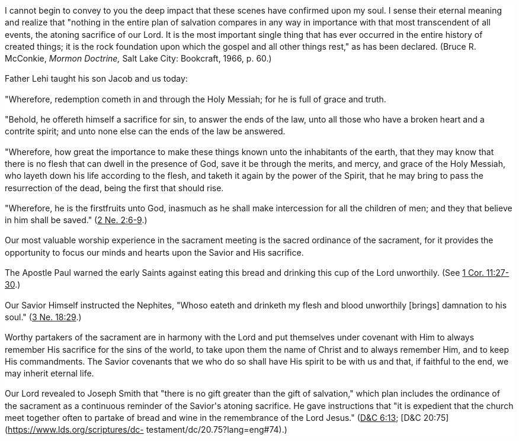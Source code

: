 I cannot begin to convey to you the deep impact that these scenes have
confirmed upon my soul. I sense their eternal meaning and realize that
"nothing in the entire plan of salvation compares in any way in importance
with that most transcendent of all events, the atoning sacrifice of our Lord.
It is the most important single thing that has ever occurred in the entire
history of created things; it is the rock foundation upon which the gospel and
all other things rest," as has been declared. (Bruce R. McConkie, _Mormon
Doctrine,_ Salt Lake City: Bookcraft, 1966, p. 60.)

Father Lehi taught his son Jacob and us today:

"Wherefore, redemption cometh in and through the Holy Messiah; for he is full
of grace and truth.

"Behold, he offereth himself a sacrifice for sin, to answer the ends of the
law, unto all those who have a broken heart and a contrite spirit; and unto
none else can the ends of the law be answered.

"Wherefore, how great the importance to make these things known unto the
inhabitants of the earth, that they may know that there is no flesh that can
dwell in the presence of God, save it be through the merits, and mercy, and
grace of the Holy Messiah, who layeth down his life according to the flesh,
and taketh it again by the power of the Spirit, that he may bring to pass the
resurrection of the dead, being the first that should rise.

"Wherefore, he is the firstfruits unto God, inasmuch as he shall make
intercession for all the children of men; and they that believe in him shall
be saved." ([2 Ne.
2:6-9](https://www.lds.org/scriptures/bofm/2-ne/2.6-9?lang=eng#5).)

Our most valuable worship experience in the sacrament meeting is the sacred
ordinance of the sacrament, for it provides the opportunity to focus our minds
and hearts upon the Savior and His sacrifice.

The Apostle Paul warned the early Saints against eating this bread and
drinking this cup of the Lord unworthily. (See [1 Cor.
11:27-30](https://www.lds.org/scriptures/nt/1-cor/11.27-30?lang=eng#26).)

Our Savior Himself instructed the Nephites, "Whoso eateth and drinketh my
flesh and blood unworthily [brings] damnation to his soul." ([3 Ne.
18:29](https://www.lds.org/scriptures/bofm/3-ne/18.29?lang=eng#28).)

Worthy partakers of the sacrament are in harmony with the Lord and put
themselves under covenant with Him to always remember His sacrifice for the
sins of the world, to take upon them the name of Christ and to always remember
Him, and to keep His commandments. The Savior covenants that we who do so
shall have His spirit to be with us and that, if faithful to the end, we may
inherit eternal life.

Our Lord revealed to Joseph Smith that "there is no gift greater than the gift
of salvation," which plan includes the ordinance of the sacrament as a
continuous reminder of the Savior's atoning sacrifice. He gave instructions
that "it is expedient that the church meet together often to partake of bread
and wine in the remembrance of the Lord Jesus." ([D&amp;C
6:13](https://www.lds.org/scriptures/dc-testament/dc/6.13?lang=eng#12);
[D&amp;C 20:75](https://www.lds.org/scriptures/dc-
testament/dc/20.75?lang=eng#74).)
